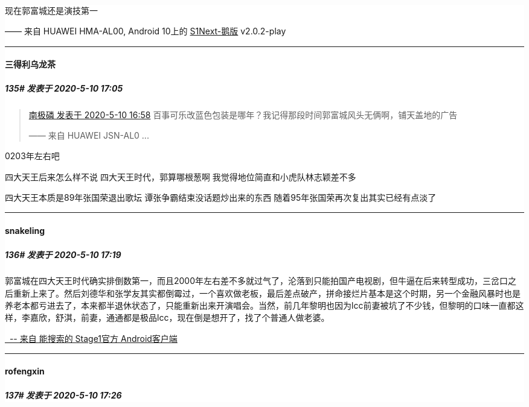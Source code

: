 


现在郭富城还是演技第一

—— 来自 HUAWEI HMA-AL00, Android 10上的 [S1Next-鹅版](https://github.com/ykrank/S1-Next/releases) v2.0.2-play







*****

####  三得利乌龙茶  
##### 135#       发表于 2020-5-10 17:05



<blockquote><a href="httphttps://bbs.saraba1st.com/2b/forum.php?mod=redirect&amp;goto=findpost&amp;pid=47368917&amp;ptid=1933752" target="_blank">南极磷 发表于 2020-5-10 16:58</a>
百事可乐改蓝色包装是哪年？我记得那段时间郭富城风头无俩啊，铺天盖地的广告

—— 来自 HUAWEI JSN-AL0 ...</blockquote>
0203年左右吧

四大天王后来怎么样不说
四大天王时代，郭算哪根葱啊
我觉得地位简直和小虎队林志颖差不多

四大天王本质是89年张国荣退出歌坛
谭张争霸结束没话题炒出来的东西
随着95年张国荣再次复出其实已经有点淡了







*****

####  snakeling  
##### 136#       发表于 2020-5-10 17:19




郭富城在四大天王时代确实排倒数第一，而且2000年左右差不多就过气了，沦落到只能拍国产电视剧，但牛逼在后来转型成功，三岔口之后重新上来了。然后刘德华和张学友其实都倒霉过，一个喜欢做老板，最后差点破产，拼命接烂片基本是这个时期，另一个金融风暴时也是养老本都亏进去了，本来都半退休状态了，只能重新出来开演唱会。当然，前几年黎明也因为lcc前妻被坑了不少钱，但黎明的口味一直都这样，李嘉欣，舒淇，前妻，通通都是极品lcc，现在倒是想开了，找了个普通人做老婆。

[  -- 来自 能搜索的 Stage1官方 Android客户端](https://www.coolapk.com/apk/140634)







*****

####  rofengxin  
##### 137#       发表于 2020-5-10 17:26
